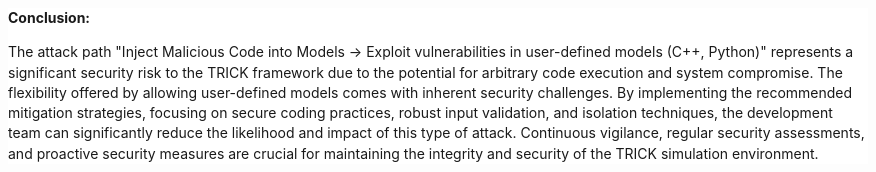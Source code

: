 **Conclusion:**

The attack path "Inject Malicious Code into Models -> Exploit vulnerabilities in user-defined models (C++, Python)" represents a significant security risk to the TRICK framework due to the potential for arbitrary code execution and system compromise. The flexibility offered by allowing user-defined models comes with inherent security challenges. By implementing the recommended mitigation strategies, focusing on secure coding practices, robust input validation, and isolation techniques, the development team can significantly reduce the likelihood and impact of this type of attack. Continuous vigilance, regular security assessments, and proactive security measures are crucial for maintaining the integrity and security of the TRICK simulation environment.